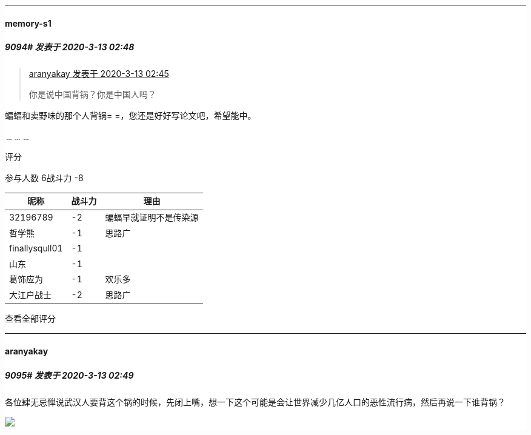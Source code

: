 





-----

####  memory-s1  
##### 9094#       发表于 2020-3-13 02:48



<blockquote><a href="httphttps://bbs.saraba1st.com/2b/forum.php?mod=redirect&amp;goto=findpost&amp;pid=46714182&amp;ptid=1918099" target="_blank">aranyakay 发表于 2020-3-13 02:45</a>

你是说中国背锅？你是中国人吗？</blockquote>
蝙蝠和卖野味的那个人背锅= =，您还是好好写论文吧，希望能中。



﹍﹍﹍

评分





 参与人数 6战斗力 -8

|昵称|战斗力|理由|
|----|---|---|
| 32196789|-2|蝙蝠早就证明不是传染源|
| 哲学熊|-1|思路广|
| finallysqull01|-1||
| 山东|-1||
| 葛饰应为|-1|欢乐多|
| 大江户战士|-2|思路广|



查看全部评分






-----

####  aranyakay  
##### 9095#       发表于 2020-3-13 02:49




各位肆无忌惮说武汉人要背这个锅的时候，先闭上嘴，想一下这个可能是会让世界减少几亿人口的恶性流行病，然后再说一下谁背锅？

<img src="https://static.saraba1st.com/image/smiley/face2017/049.png" referrerpolicy="no-referrer">
